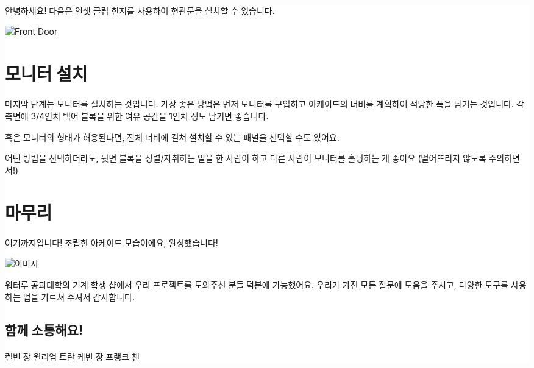 안녕하세요! 다음은 인셋 클립 힌지를 사용하여 현관문을 설치할 수 있습니다.

![Front Door](/assets/img/2024-06-19-HowtoBuildaRaspberryPiArcadeMachine_20.png)

# 모니터 설치

마지막 단계는 모니터를 설치하는 것입니다. 가장 좋은 방법은 먼저 모니터를 구입하고 아케이드의 너비를 계획하여 적당한 폭을 남기는 것입니다. 각 측면에 3/4인치 백어 블록을 위한 여유 공간을 1인치 정도 남기면 좋습니다.



<ins class="adsbygoogle"
     style="display:block"
     data-ad-client="ca-pub-4877378276818686"
     data-ad-slot="1107185301"
     data-ad-format="auto"
     data-full-width-responsive="true"></ins>

<script>
     (adsbygoogle = window.adsbygoogle || []).push({});
</script>

혹은 모니터의 형태가 허용된다면, 전체 너비에 걸쳐 설치할 수 있는 패널을 선택할 수도 있어요.

어떤 방법을 선택하더라도, 뒷면 블록을 정렬/자취하는 일을 한 사람이 하고 다른 사람이 모니터를 홀딩하는 게 좋아요 (떨어뜨리지 않도록 주의하면서!)

# 마무리

여기까지입니다! 조립한 아케이드 모습이에요, 완성했습니다!



<ins class="adsbygoogle"
     style="display:block"
     data-ad-client="ca-pub-4877378276818686"
     data-ad-slot="1107185301"
     data-ad-format="auto"
     data-full-width-responsive="true"></ins>

<script>
     (adsbygoogle = window.adsbygoogle || []).push({});
</script>

![이미지](/assets/img/2024-06-19-HowtoBuildaRaspberryPiArcadeMachine_21.png)

워터루 공과대학의 기계 학생 샵에서 우리 프로젝트를 도와주신 분들 덕분에 가능했어요. 우리가 가진 모든 질문에 도움을 주시고, 다양한 도구를 사용하는 법을 가르쳐 주셔서 감사합니다.

## 함께 소통해요!

켈빈 장
윌리엄 트란
케빈 장
프랭크 첸
